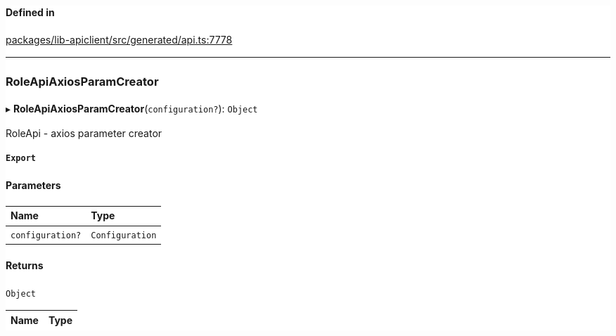 #### Defined in

[packages/lib-apiclient/src/generated/api.ts:7778](https://github.com/niekcandaele/Takaro/blob/91fb19b/packages/lib-apiclient/src/generated/api.ts#L7778)

___

### RoleApiAxiosParamCreator

▸ **RoleApiAxiosParamCreator**(`configuration?`): `Object`

RoleApi - axios parameter creator

**`Export`**

#### Parameters

| Name | Type |
| :------ | :------ |
| `configuration?` | `Configuration` |

#### Returns

`Object`

| Name | Type |
| :------ | :------ |
